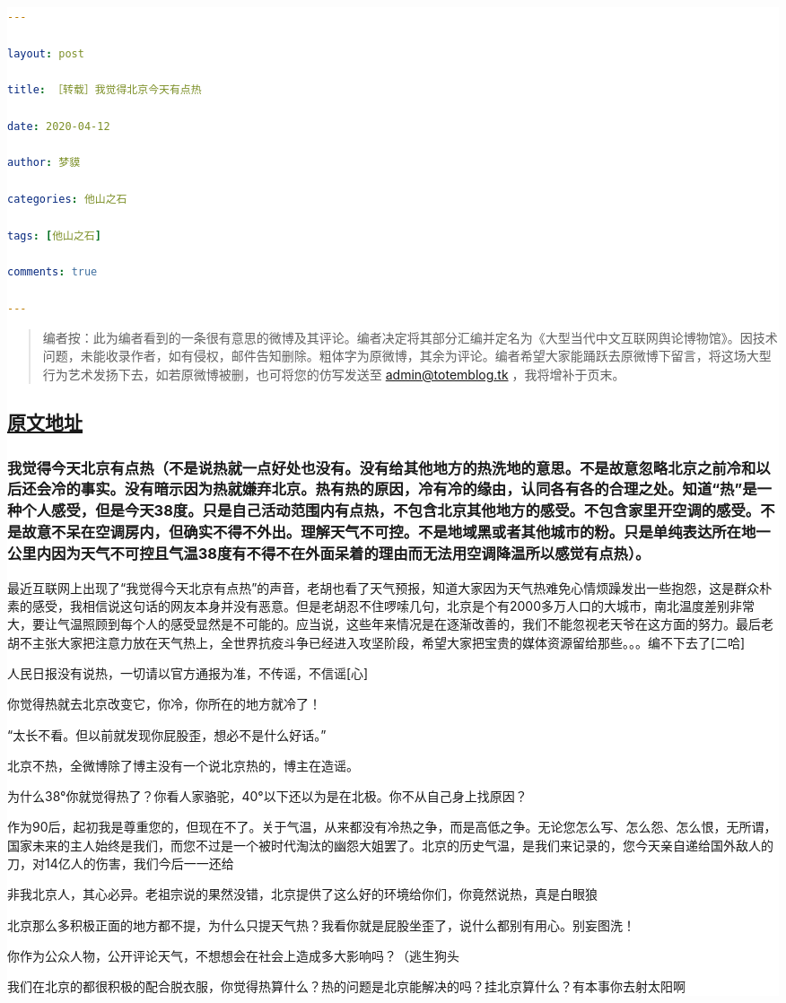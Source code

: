 ```yaml
---

layout: post

title: ［转载］我觉得北京今天有点热

date: 2020-04-12

author: 梦貘

categories: 他山之石

tags: [他山之石]

comments: true

--- 
```


> 编者按：此为编者看到的一条很有意思的微博及其评论。编者决定将其部分汇编并定名为《大型当代中文互联网舆论博物馆》。因技术问题，未能收录作者，如有侵权，邮件告知删除。粗体字为原微博，其余为评论。编者希望大家能踊跃去原微博下留言，将这场大型行为艺术发扬下去，如若原微博被删，也可将您的仿写发送至 admin@totemblog.tk ，我将增补于页末。

## [原文地址](http://weibo.com/6431633590/ICED55yyf)

### 我觉得今天北京有点热（不是说热就一点好处也没有。没有给其他地方的热洗地的意思。不是故意忽略北京之前冷和以后还会冷的事实。没有暗示因为热就嫌弃北京。热有热的原因，冷有冷的缘由，认同各有各的合理之处。知道“热”是一种个人感受，但是今天38度。只是自己活动范围内有点热，不包含北京其他地方的感受。不包含家里开空调的感受。不是故意不呆在空调房内，但确实不得不外出。理解天气不可控。不是地域黑或者其他城市的粉。只是单纯表达所在地一公里内因为天气不可控且气温38度有不得不在外面呆着的理由而无法用空调降温所以感觉有点热）。

最近互联网上出现了“我觉得今天北京有点热”的声音，老胡也看了天气预报，知道大家因为天气热难免心情烦躁发出一些抱怨，这是群众朴素的感受，我相信说这句话的网友本身并没有恶意。但是老胡忍不住啰嗦几句，北京是个有2000多万人口的大城市，南北温度差别非常大，要让气温照顾到每个人的感受显然是不可能的。应当说，这些年来情况是在逐渐改善的，我们不能忽视老天爷在这方面的努力。最后老胡不主张大家把注意力放在天气热上，全世界抗疫斗争已经进入攻坚阶段，希望大家把宝贵的媒体资源留给那些。。。编不下去了[二哈]

人民日报没有说热，一切请以官方通报为准，不传谣，不信谣[心]

你觉得热就去北京改变它，你冷，你所在的地方就冷了！

“太长不看。但以前就发现你屁股歪，想必不是什么好话。”

北京不热，全微博除了博主没有一个说北京热的，博主在造谣。

为什么38°你就觉得热了？你看人家骆驼，40°以下还以为是在北极。你不从自己身上找原因？

作为90后，起初我是尊重您的，但现在不了。关于气温，从来都没有冷热之争，而是高低之争。无论您怎么写、怎么怨、怎么恨，无所谓，国家未来的主人始终是我们，而您不过是一个被时代淘汰的幽怨大姐罢了。北京的历史气温，是我们来记录的，您今天亲自递给国外敌人的刀，对14亿人的伤害，我们今后一一还给

非我北京人，其心必异。老祖宗说的果然没错，北京提供了这么好的环境给你们，你竟然说热，真是白眼狼

北京那么多积极正面的地方都不提，为什么只提天气热？我看你就是屁股坐歪了，说什么都别有用心。别妄图洗！

你作为公众人物，公开评论天气，不想想会在社会上造成多大影响吗？（逃生狗头

我们在北京的都很积极的配合脱衣服，你觉得热算什么？热的问题是北京能解决的吗？挂北京算什么？有本事你去射太阳啊
